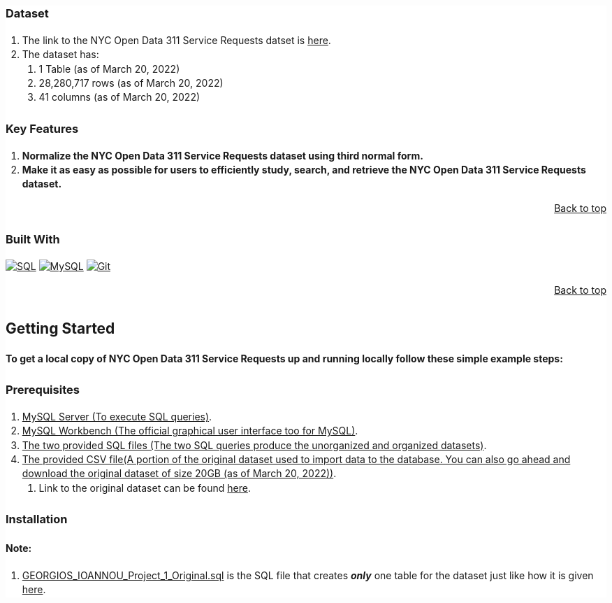 ### Dataset

1. The link to the NYC Open Data 311 Service Requests datset is [here](https://data.cityofnewyork.us/Social-Services/311-Service-Requests-from-2010-to-Present/erm2-nwe9).
2. The dataset has:
   1. 1 Table (as of March 20, 2022)
   2. 28,280,717 rows (as of March 20, 2022)
   3. 41 columns (as of March 20, 2022)

### Key Features

1. **Normalize the NYC Open Data 311 Service Requests dataset using third normal form.**
2. **Make it as easy as possible for users to efficiently study, search, and retrieve the NYC Open Data 311 Service Requests dataset.**


<p align="right"><a href="#readme-top">Back to top</a></p>

### Built With

[![SQL][SQL]][SQL-url]
[![MySQL][MySQL]][MySQL-url]
[![Git][Git]][Git-url]

<p align="right"><a href="#readme-top">Back to top</a></p>

## Getting Started

**To get a local copy of NYC Open Data 311 Service Requests up and running locally follow these simple example steps:**

### Prerequisites

1. [MySQL Server (To execute SQL queries)](https://dev.mysql.com/downloads/mysql/).
2. [MySQL Workbench (The official graphical user interface too for MySQL)](https://dev.mysql.com/downloads/workbench/).
3. [The two provided SQL files (The two SQL queries produce the unorganized and organized datasets)](https://github.com/GeorgiosIoannouCoder/nyc-open-data-311-service-requests/tree/main/code).
4. [The provided CSV file(A portion of the original dataset used to import data to the database. You can also go ahead and download the original dataset of size 20GB (as of March 20, 2022))](https://github.com/GeorgiosIoannouCoder/nyc-open-data-311-service-requests/blob/main/GEORGIOS_IOANNOU_Project_1.csv).
   1. Link to the original dataset can be found [here](https://data.cityofnewyork.us/Social-Services/311-Service-Requests-from-2010-to-Present/erm2-nwe9).
   
### Installation

#### Note:

1. [GEORGIOS_IOANNOU_Project_1_Original.sql](https://github.com/GeorgiosIoannouCoder/nyc-open-data-311-service-requests/blob/main/code/GEORGIOS_IOANNOU_Project_1_Original.sql) is the SQL file that creates ***only*** one table for the dataset just like  how it is given [here](https://data.cityofnewyork.us/Social-Services/311-Service-Requests-from-2010-to-Present/erm2-nwe9).


[contributors-shield]: https://img.shields.io/github/contributors/GeorgiosIoannouCoder/nyc-open-data-311-service-requests.svg?style=for-the-badge
[contributors-url]: https://github.com/GeorgiosIoannouCoder/nyc-open-data-311-service-requests/graphs/contributors
[forks-shield]: https://img.shields.io/github/forks/GeorgiosIoannouCoder/nyc-open-data-311-service-requests.svg?style=for-the-badge
[forks-url]: https://github.com/GeorgiosIoannouCoder/nyc-open-data-311-service-requests/network/members
[stars-shield]: https://img.shields.io/github/stars/GeorgiosIoannouCoder/nyc-open-data-311-service-requests.svg?style=for-the-badge
[stars-url]: https://github.com/GeorgiosIoannouCoder/nyc-open-data-311-service-requests/stargazers
[issues-shield]: https://img.shields.io/github/issues/GeorgiosIoannouCoder/nyc-open-data-311-service-requests.svg?style=for-the-badge
[issues-url]: https://github.com/GeorgiosIoannouCoder/nyc-open-data-311-service-requests/issues
[license-shield]: https://img.shields.io/github/license/GeorgiosIoannouCoder/nyc-open-data-311-service-requests.svg?style=for-the-badge
[license-url]: https://github.com/GeorgiosIoannouCoder/nyc-open-data-311-service-requests/blob/master/LICENSE
[linkedin-shield]: https://img.shields.io/badge/-LinkedIn-black.svg?style=for-the-badge&logo=linkedin&colorB=0077B5
[linkedin-url]: https://linkedin.com/in/georgiosioannoucoder
[github-shield]: https://img.shields.io/badge/-GitHub-black.svg?style=for-the-badge&logo=github&colorB=000
[github-url]: https://github.com/GeorgiosIoannouCoder/
[SQL]: https://img.shields.io/badge/sql-000000?style=for-the-badge&logo=sql&logoColor=ffffff
[SQL-url]: https://aws.amazon.com/what-is/sql/
[MySQL]: https://img.shields.io/badge/mysql-f29111?style=for-the-badge&logo=mysql&logoColor=
[MySQL-url]: https://www.mysql.com/
[Git]: https://img.shields.io/badge/git-000000?style=for-the-badge&logo=git&logoColor=orange
[Git-url]: https://git-scm.com/